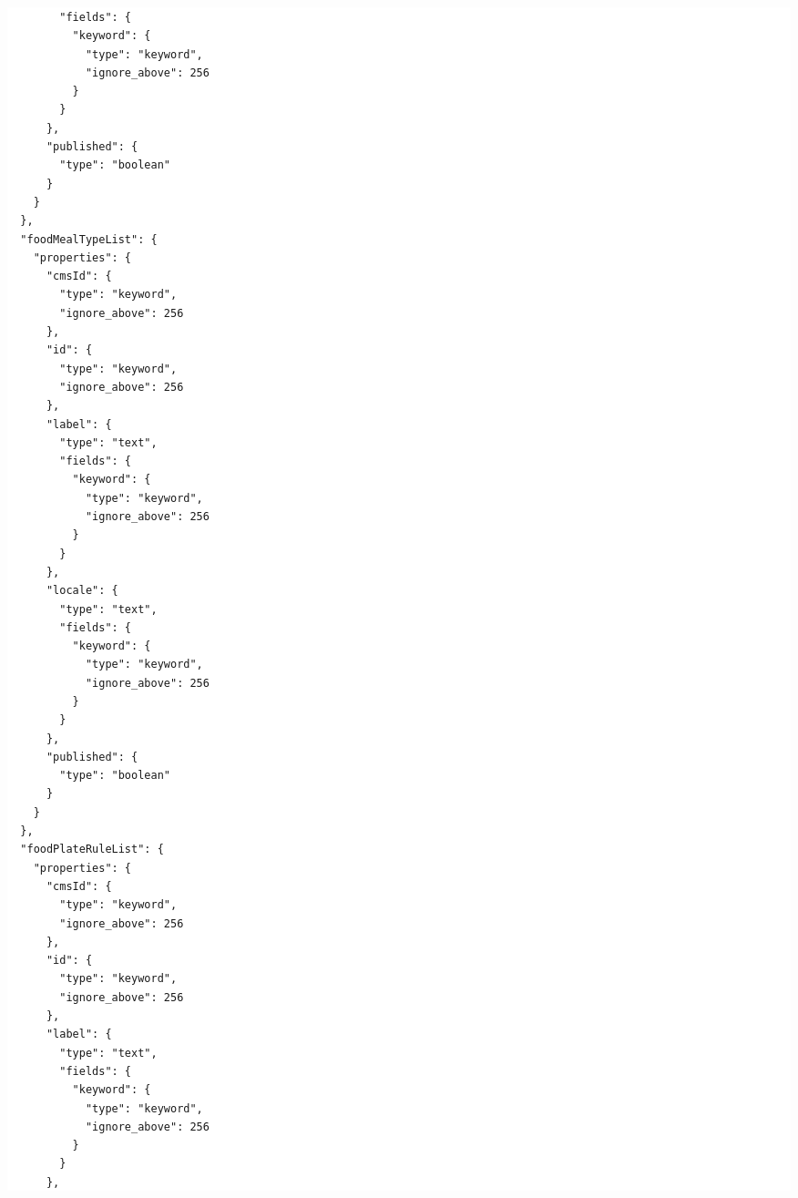             "fields": {
              "keyword": {
                "type": "keyword",
                "ignore_above": 256
              }
            }
          },
          "published": {
            "type": "boolean"
          }
        }
      },
      "foodMealTypeList": {
        "properties": {
          "cmsId": {
            "type": "keyword",
            "ignore_above": 256
          },
          "id": {
            "type": "keyword",
            "ignore_above": 256
          },
          "label": {
            "type": "text",
            "fields": {
              "keyword": {
                "type": "keyword",
                "ignore_above": 256
              }
            }
          },
          "locale": {
            "type": "text",
            "fields": {
              "keyword": {
                "type": "keyword",
                "ignore_above": 256
              }
            }
          },
          "published": {
            "type": "boolean"
          }
        }
      },
      "foodPlateRuleList": {
        "properties": {
          "cmsId": {
            "type": "keyword",
            "ignore_above": 256
          },
          "id": {
            "type": "keyword",
            "ignore_above": 256
          },
          "label": {
            "type": "text",
            "fields": {
              "keyword": {
                "type": "keyword",
                "ignore_above": 256
              }
            }
          },
